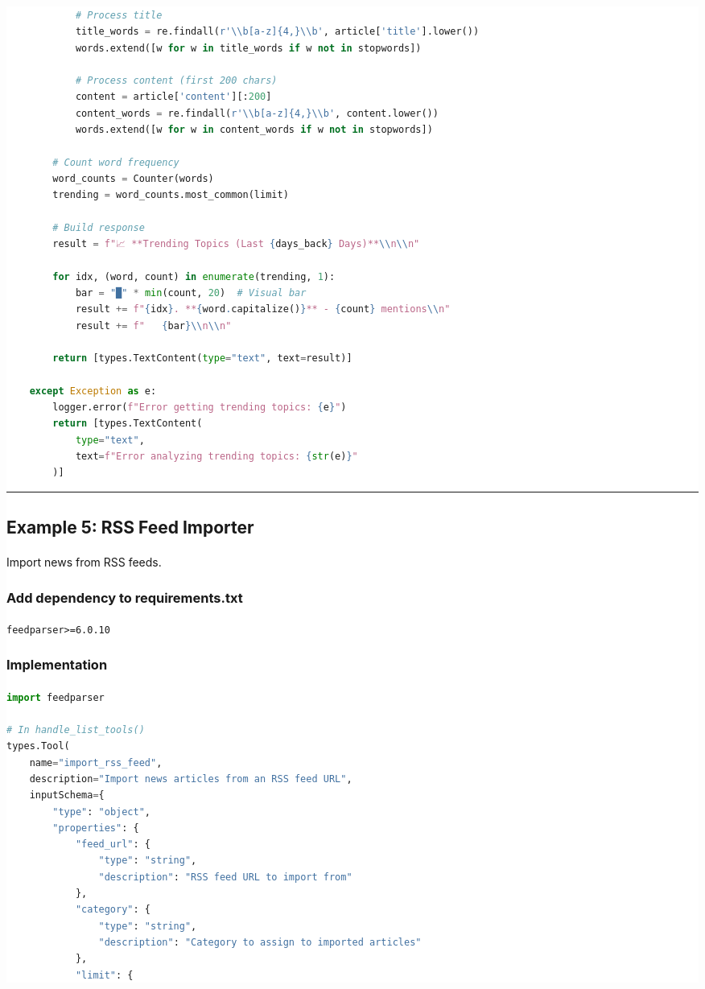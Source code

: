 ```python
            # Process title
            title_words = re.findall(r'\\b[a-z]{4,}\\b', article['title'].lower())
            words.extend([w for w in title_words if w not in stopwords])
            
            # Process content (first 200 chars)
            content = article['content'][:200]
            content_words = re.findall(r'\\b[a-z]{4,}\\b', content.lower())
            words.extend([w for w in content_words if w not in stopwords])
        
        # Count word frequency
        word_counts = Counter(words)
        trending = word_counts.most_common(limit)
        
        # Build response
        result = f"📈 **Trending Topics (Last {days_back} Days)**\\n\\n"
        
        for idx, (word, count) in enumerate(trending, 1):
            bar = "█" * min(count, 20)  # Visual bar
            result += f"{idx}. **{word.capitalize()}** - {count} mentions\\n"
            result += f"   {bar}\\n\\n"
        
        return [types.TextContent(type="text", text=result)]
        
    except Exception as e:
        logger.error(f"Error getting trending topics: {e}")
        return [types.TextContent(
            type="text",
            text=f"Error analyzing trending topics: {str(e)}"
        )]
```

---

## Example 5: RSS Feed Importer

Import news from RSS feeds.

### Add dependency to requirements.txt

```
feedparser>=6.0.10
```

### Implementation

```python
import feedparser

# In handle_list_tools()
types.Tool(
    name="import_rss_feed",
    description="Import news articles from an RSS feed URL",
    inputSchema={
        "type": "object",
        "properties": {
            "feed_url": {
                "type": "string",
                "description": "RSS feed URL to import from"
            },
            "category": {
                "type": "string",
                "description": "Category to assign to imported articles"
            },
            "limit": {
```